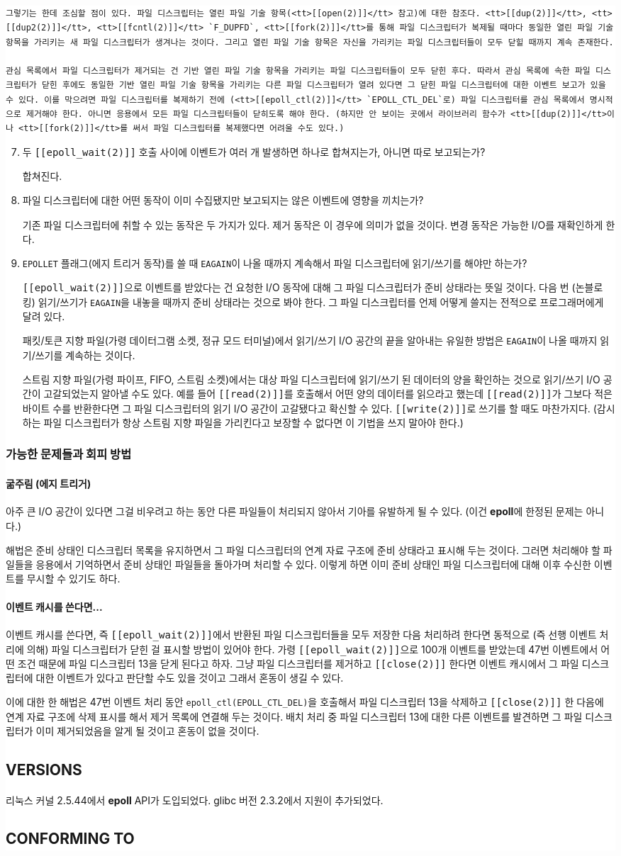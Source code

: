     그렇기는 한데 조심할 점이 있다. 파일 디스크립터는 열린 파일 기술 항목(<tt>[[open(2)]]</tt> 참고)에 대한 참조다. <tt>[[dup(2)]]</tt>, <tt>[[dup2(2)]]</tt>, <tt>[[fcntl(2)]]</tt> `F_DUPFD`, <tt>[[fork(2)]]</tt>를 통해 파일 디스크립터가 복제될 때마다 동일한 열린 파일 기술 항목을 가리키는 새 파일 디스크립터가 생겨나는 것이다. 그리고 열린 파일 기술 항목은 자신을 가리키는 파일 디스크립터들이 모두 닫힐 때까지 계속 존재한다.
   
    관심 목록에서 파일 디스크립터가 제거되는 건 기반 열린 파일 기술 항목을 가리키는 파일 디스크립터들이 모두 닫힌 후다. 따라서 관심 목록에 속한 파일 디스크립터가 닫힌 후에도 동일한 기반 열린 파일 기술 항목을 가리키는 다른 파일 디스크립터가 열려 있다면 그 닫힌 파일 디스크립터에 대한 이벤트 보고가 있을 수 있다. 이를 막으려면 파일 디스크립터를 복제하기 전에 (<tt>[[epoll_ctl(2)]]</tt> `EPOLL_CTL_DEL`로) 파일 디스크립터를 관심 목록에서 명시적으로 제거해야 한다. 아니면 응용에서 모든 파일 디스크립터들이 닫히도록 해야 한다. (하지만 안 보이는 곳에서 라이브러리 함수가 <tt>[[dup(2)]]</tt>이나 <tt>[[fork(2)]]</tt>를 써서 파일 디스크립터를 복제했다면 어려울 수도 있다.)

7. 두 <tt>[[epoll_wait(2)]]</tt> 호출 사이에 이벤트가 여러 개 발생하면 하나로 합쳐지는가, 아니면 따로 보고되는가?

    합쳐진다.

8. 파일 디스크립터에 대한 어떤 동작이 이미 수집됐지만 보고되지는 않은 이벤트에 영향을 끼치는가?

    기존 파일 디스크립터에 취할 수 있는 동작은 두 가지가 있다. 제거 동작은 이 경우에 의미가 없을 것이다. 변경 동작은 가능한 I/O를 재확인하게 한다.

9. `EPOLLET` 플래그(에지 트리거 동작)를 쓸 때 `EAGAIN`이 나올 때까지 계속해서 파일 디스크립터에 읽기/쓰기를 해야만 하는가?

    <tt>[[epoll_wait(2)]]</tt>으로 이벤트를 받았다는 건 요청한 I/O 동작에 대해 그 파일 디스크립터가 준비 상태라는 뜻일 것이다. 다음 번 (논블로킹) 읽기/쓰기가 `EAGAIN`을 내놓을 때까지 준비 상태라는 것으로 봐야 한다. 그 파일 디스크립터를 언제 어떻게 쓸지는 전적으로 프로그래머에게 달려 있다.
   
    패킷/토큰 지향 파일(가령 데이터그램 소켓, 정규 모드 터미널)에서 읽기/쓰기 I/O 공간의 끝을 알아내는 유일한 방법은 `EAGAIN`이 나올 때까지 읽기/쓰기를 계속하는 것이다.
   
    스트림 지향 파일(가령 파이프, FIFO, 스트림 소켓)에서는 대상 파일 디스크립터에 읽기/쓰기 된 데이터의 양을 확인하는 것으로 읽기/쓰기 I/O 공간이 고갈되었는지 알아낼 수도 있다. 예를 들어 <tt>[[read(2)]]</tt>를 호출해서 어떤 양의 데이터를 읽으라고 했는데 <tt>[[read(2)]]</tt>가 그보다 적은 바이트 수를 반환한다면 그 파일 디스크립터의 읽기 I/O 공간이 고갈됐다고 확신할 수 있다. <tt>[[write(2)]]</tt>로 쓰기를 할 때도 마찬가지다. (감시하는 파일 디스크립터가 항상 스트림 지향 파일을 가리킨다고 보장할 수 없다면 이 기법을 쓰지 말아야 한다.)

### 가능한 문제들과 회피 방법

#### 굶주림 (에지 트리거)

아주 큰 I/O 공간이 있다면 그걸 비우려고 하는 동안 다른 파일들이 처리되지 않아서 기아를 유발하게 될 수 있다. (이건 **epoll**에 한정된 문제는 아니다.)

해법은 준비 상태인 디스크립터 목록을 유지하면서 그 파일 디스크립터의 연계 자료 구조에 준비 상태라고 표시해 두는 것이다. 그러면 처리해야 할 파일들을 응용에서 기억하면서 준비 상태인 파일들을 돌아가며 처리할 수 있다. 이렇게 하면 이미 준비 상태인 파일 디스크립터에 대해 이후 수신한 이벤트를 무시할 수 있기도 하다.

#### 이벤트 캐시를 쓴다면...

이벤트 캐시를 쓴다면, 즉 <tt>[[epoll_wait(2)]]</tt>에서 반환된 파일 디스크립터들을 모두 저장한 다음 처리하려 한다면 동적으로 (즉 선행 이벤트 처리에 의해) 파일 디스크립터가 닫힌 걸 표시할 방법이 있어야 한다. 가령 <tt>[[epoll_wait(2)]]</tt>으로 100개 이벤트를 받았는데 47번 이벤트에서 어떤 조건 때문에 파일 디스크립터 13을 닫게 된다고 하자. 그냥 파일 디스크립터를 제거하고 <tt>[[close(2)]]</tt> 한다면 이벤트 캐시에서 그 파일 디스크립터에 대한 이벤트가 있다고 판단할 수도 있을 것이고 그래서 혼동이 생길 수 있다.

이에 대한 한 해법은 47번 이벤트 처리 동안 `epoll_ctl(EPOLL_CTL_DEL)`을 호출해서 파일 디스크립터 13을 삭제하고 <tt>[[close(2)]]</tt> 한 다음에 연계 자료 구조에 삭제 표시를 해서 제거 목록에 연결해 두는 것이다. 배치 처리 중 파일 디스크립터 13에 대한 다른 이벤트를 발견하면 그 파일 디스크립터가 이미 제거되었음을 알게 될 것이고 혼동이 없을 것이다.

## VERSIONS

리눅스 커널 2.5.44에서 **epoll** API가 도입되었다. glibc 버전 2.3.2에서 지원이 추가되었다.

## CONFORMING TO
